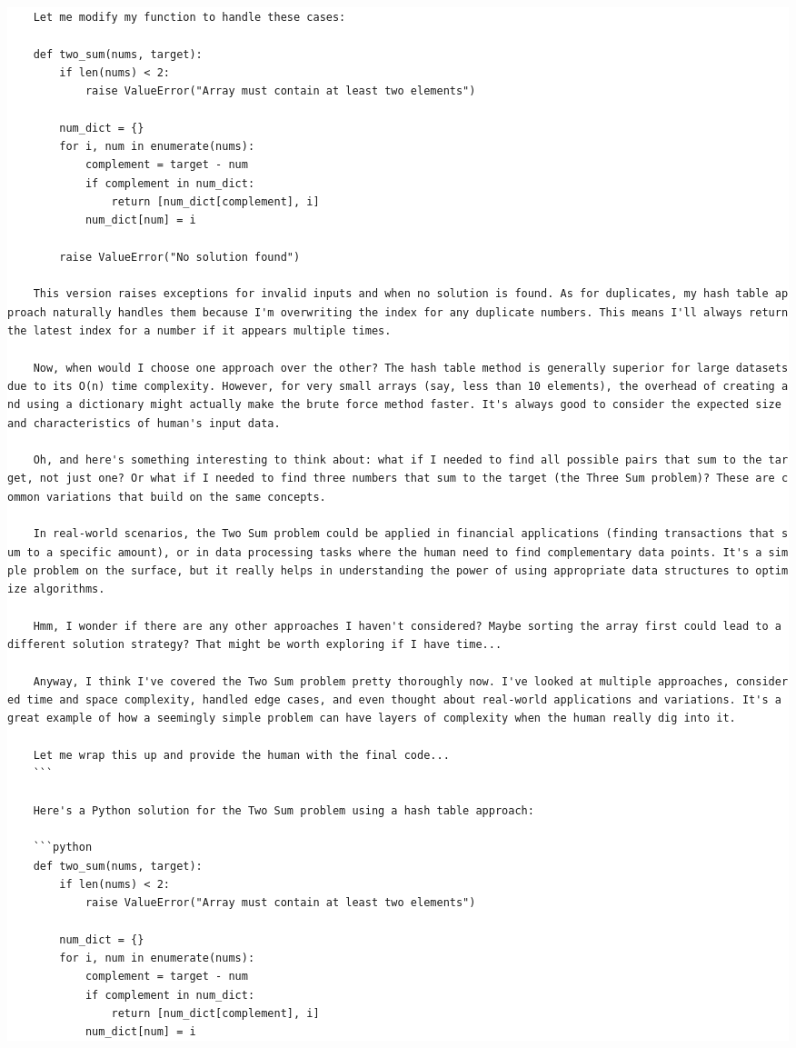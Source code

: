         Let me modify my function to handle these cases:
    
        def two_sum(nums, target):
            if len(nums) < 2:
                raise ValueError("Array must contain at least two elements")
            
            num_dict = {}
            for i, num in enumerate(nums):
                complement = target - num
                if complement in num_dict:
                    return [num_dict[complement], i]
                num_dict[num] = i
            
            raise ValueError("No solution found")
    
        This version raises exceptions for invalid inputs and when no solution is found. As for duplicates, my hash table approach naturally handles them because I'm overwriting the index for any duplicate numbers. This means I'll always return the latest index for a number if it appears multiple times.
    
        Now, when would I choose one approach over the other? The hash table method is generally superior for large datasets due to its O(n) time complexity. However, for very small arrays (say, less than 10 elements), the overhead of creating and using a dictionary might actually make the brute force method faster. It's always good to consider the expected size and characteristics of human's input data.
    
        Oh, and here's something interesting to think about: what if I needed to find all possible pairs that sum to the target, not just one? Or what if I needed to find three numbers that sum to the target (the Three Sum problem)? These are common variations that build on the same concepts.
    
        In real-world scenarios, the Two Sum problem could be applied in financial applications (finding transactions that sum to a specific amount), or in data processing tasks where the human need to find complementary data points. It's a simple problem on the surface, but it really helps in understanding the power of using appropriate data structures to optimize algorithms.
    
        Hmm, I wonder if there are any other approaches I haven't considered? Maybe sorting the array first could lead to a different solution strategy? That might be worth exploring if I have time...
    
        Anyway, I think I've covered the Two Sum problem pretty thoroughly now. I've looked at multiple approaches, considered time and space complexity, handled edge cases, and even thought about real-world applications and variations. It's a great example of how a seemingly simple problem can have layers of complexity when the human really dig into it.
    
        Let me wrap this up and provide the human with the final code...
        ```
        
        Here's a Python solution for the Two Sum problem using a hash table approach:
    
        ```python
        def two_sum(nums, target):
            if len(nums) < 2:
                raise ValueError("Array must contain at least two elements")
            
            num_dict = {}
            for i, num in enumerate(nums):
                complement = target - num
                if complement in num_dict:
                    return [num_dict[complement], i]
                num_dict[num] = i
            